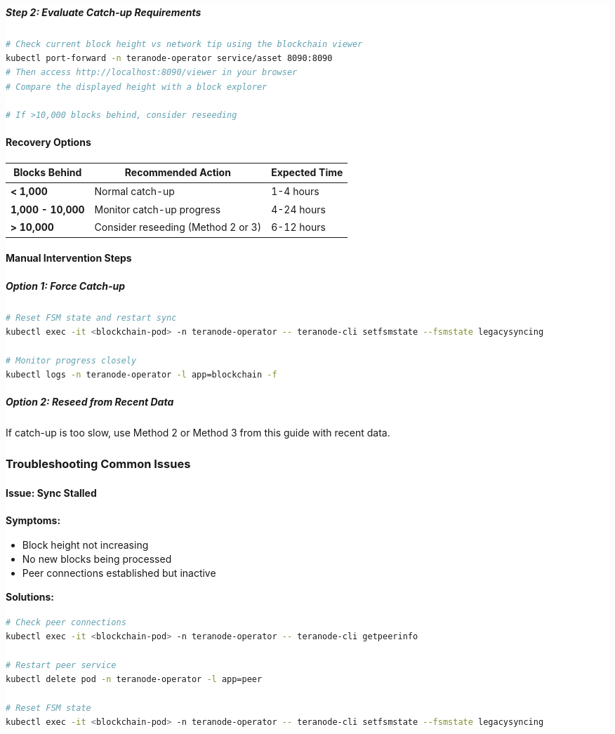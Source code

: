 ##### Step 2: Evaluate Catch-up Requirements

```bash
# Check current block height vs network tip using the blockchain viewer
kubectl port-forward -n teranode-operator service/asset 8090:8090
# Then access http://localhost:8090/viewer in your browser
# Compare the displayed height with a block explorer

# If >10,000 blocks behind, consider reseeding
```

#### Recovery Options

| Blocks Behind | Recommended Action | Expected Time |
|---------------|-------------------|---------------|
| **< 1,000** | Normal catch-up | 1-4 hours |
| **1,000 - 10,000** | Monitor catch-up progress | 4-24 hours |
| **> 10,000** | Consider reseeding (Method 2 or 3) | 6-12 hours |

#### Manual Intervention Steps

##### Option 1: Force Catch-up

```bash
# Reset FSM state and restart sync
kubectl exec -it <blockchain-pod> -n teranode-operator -- teranode-cli setfsmstate --fsmstate legacysyncing

# Monitor progress closely
kubectl logs -n teranode-operator -l app=blockchain -f
```

##### Option 2: Reseed from Recent Data

If catch-up is too slow, use Method 2 or Method 3 from this guide with recent data.

### Troubleshooting Common Issues

#### Issue: Sync Stalled

**Symptoms:**
- Block height not increasing
- No new blocks being processed
- Peer connections established but inactive

**Solutions:**

```bash
# Check peer connections
kubectl exec -it <blockchain-pod> -n teranode-operator -- teranode-cli getpeerinfo

# Restart peer service
kubectl delete pod -n teranode-operator -l app=peer

# Reset FSM state
kubectl exec -it <blockchain-pod> -n teranode-operator -- teranode-cli setfsmstate --fsmstate legacysyncing
```
